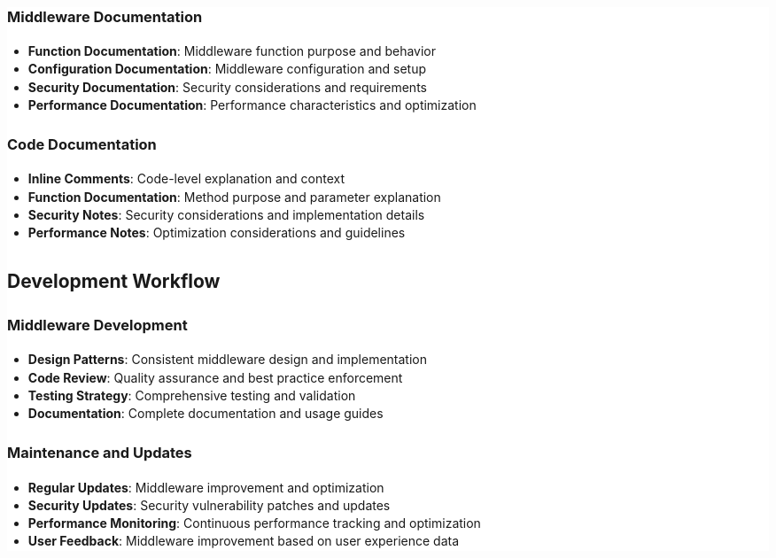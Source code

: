 ### Middleware Documentation
- **Function Documentation**: Middleware function purpose and behavior
- **Configuration Documentation**: Middleware configuration and setup
- **Security Documentation**: Security considerations and requirements
- **Performance Documentation**: Performance characteristics and optimization

### Code Documentation
- **Inline Comments**: Code-level explanation and context
- **Function Documentation**: Method purpose and parameter explanation
- **Security Notes**: Security considerations and implementation details
- **Performance Notes**: Optimization considerations and guidelines

## Development Workflow

### Middleware Development
- **Design Patterns**: Consistent middleware design and implementation
- **Code Review**: Quality assurance and best practice enforcement
- **Testing Strategy**: Comprehensive testing and validation
- **Documentation**: Complete documentation and usage guides

### Maintenance and Updates
- **Regular Updates**: Middleware improvement and optimization
- **Security Updates**: Security vulnerability patches and updates
- **Performance Monitoring**: Continuous performance tracking and optimization
- **User Feedback**: Middleware improvement based on user experience data 